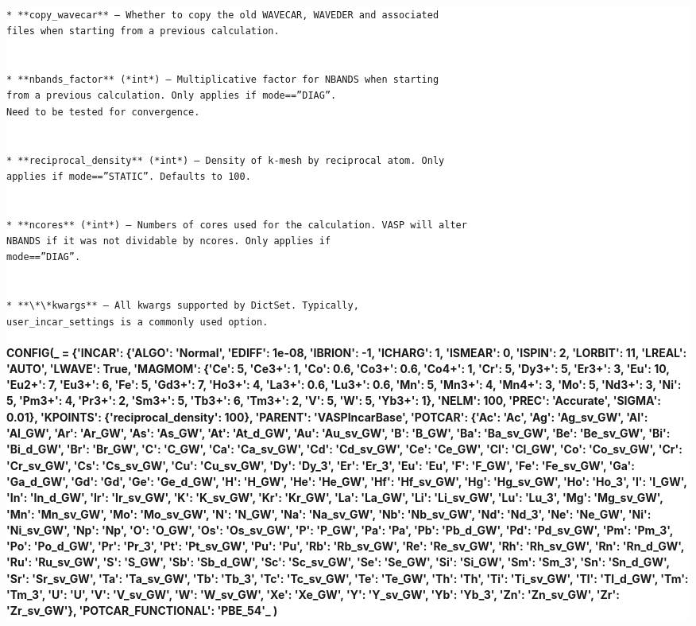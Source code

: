 
    * **copy_wavecar** – Whether to copy the old WAVECAR, WAVEDER and associated
    files when starting from a previous calculation.


    * **nbands_factor** (*int*) – Multiplicative factor for NBANDS when starting
    from a previous calculation. Only applies if mode==”DIAG”.
    Need to be tested for convergence.


    * **reciprocal_density** (*int*) – Density of k-mesh by reciprocal atom. Only
    applies if mode==”STATIC”. Defaults to 100.


    * **ncores** (*int*) – Numbers of cores used for the calculation. VASP will alter
    NBANDS if it was not dividable by ncores. Only applies if
    mode==”DIAG”.


    * **\*\*kwargs** – All kwargs supported by DictSet. Typically,
    user_incar_settings is a commonly used option.



#### CONFIG(_ = {'INCAR': {'ALGO': 'Normal', 'EDIFF': 1e-08, 'IBRION': -1, 'ICHARG': 1, 'ISMEAR': 0, 'ISPIN': 2, 'LORBIT': 11, 'LREAL': 'AUTO', 'LWAVE': True, 'MAGMOM': {'Ce': 5, 'Ce3+': 1, 'Co': 0.6, 'Co3+': 0.6, 'Co4+': 1, 'Cr': 5, 'Dy3+': 5, 'Er3+': 3, 'Eu': 10, 'Eu2+': 7, 'Eu3+': 6, 'Fe': 5, 'Gd3+': 7, 'Ho3+': 4, 'La3+': 0.6, 'Lu3+': 0.6, 'Mn': 5, 'Mn3+': 4, 'Mn4+': 3, 'Mo': 5, 'Nd3+': 3, 'Ni': 5, 'Pm3+': 4, 'Pr3+': 2, 'Sm3+': 5, 'Tb3+': 6, 'Tm3+': 2, 'V': 5, 'W': 5, 'Yb3+': 1}, 'NELM': 100, 'PREC': 'Accurate', 'SIGMA': 0.01}, 'KPOINTS': {'reciprocal_density': 100}, 'PARENT': 'VASPIncarBase', 'POTCAR': {'Ac': 'Ac', 'Ag': 'Ag_sv_GW', 'Al': 'Al_GW', 'Ar': 'Ar_GW', 'As': 'As_GW', 'At': 'At_d_GW', 'Au': 'Au_sv_GW', 'B': 'B_GW', 'Ba': 'Ba_sv_GW', 'Be': 'Be_sv_GW', 'Bi': 'Bi_d_GW', 'Br': 'Br_GW', 'C': 'C_GW', 'Ca': 'Ca_sv_GW', 'Cd': 'Cd_sv_GW', 'Ce': 'Ce_GW', 'Cl': 'Cl_GW', 'Co': 'Co_sv_GW', 'Cr': 'Cr_sv_GW', 'Cs': 'Cs_sv_GW', 'Cu': 'Cu_sv_GW', 'Dy': 'Dy_3', 'Er': 'Er_3', 'Eu': 'Eu', 'F': 'F_GW', 'Fe': 'Fe_sv_GW', 'Ga': 'Ga_d_GW', 'Gd': 'Gd', 'Ge': 'Ge_d_GW', 'H': 'H_GW', 'He': 'He_GW', 'Hf': 'Hf_sv_GW', 'Hg': 'Hg_sv_GW', 'Ho': 'Ho_3', 'I': 'I_GW', 'In': 'In_d_GW', 'Ir': 'Ir_sv_GW', 'K': 'K_sv_GW', 'Kr': 'Kr_GW', 'La': 'La_GW', 'Li': 'Li_sv_GW', 'Lu': 'Lu_3', 'Mg': 'Mg_sv_GW', 'Mn': 'Mn_sv_GW', 'Mo': 'Mo_sv_GW', 'N': 'N_GW', 'Na': 'Na_sv_GW', 'Nb': 'Nb_sv_GW', 'Nd': 'Nd_3', 'Ne': 'Ne_GW', 'Ni': 'Ni_sv_GW', 'Np': 'Np', 'O': 'O_GW', 'Os': 'Os_sv_GW', 'P': 'P_GW', 'Pa': 'Pa', 'Pb': 'Pb_d_GW', 'Pd': 'Pd_sv_GW', 'Pm': 'Pm_3', 'Po': 'Po_d_GW', 'Pr': 'Pr_3', 'Pt': 'Pt_sv_GW', 'Pu': 'Pu', 'Rb': 'Rb_sv_GW', 'Re': 'Re_sv_GW', 'Rh': 'Rh_sv_GW', 'Rn': 'Rn_d_GW', 'Ru': 'Ru_sv_GW', 'S': 'S_GW', 'Sb': 'Sb_d_GW', 'Sc': 'Sc_sv_GW', 'Se': 'Se_GW', 'Si': 'Si_GW', 'Sm': 'Sm_3', 'Sn': 'Sn_d_GW', 'Sr': 'Sr_sv_GW', 'Ta': 'Ta_sv_GW', 'Tb': 'Tb_3', 'Tc': 'Tc_sv_GW', 'Te': 'Te_GW', 'Th': 'Th', 'Ti': 'Ti_sv_GW', 'Tl': 'Tl_d_GW', 'Tm': 'Tm_3', 'U': 'U', 'V': 'V_sv_GW', 'W': 'W_sv_GW', 'Xe': 'Xe_GW', 'Y': 'Y_sv_GW', 'Yb': 'Yb_3', 'Zn': 'Zn_sv_GW', 'Zr': 'Zr_sv_GW'}, 'POTCAR_FUNCTIONAL': 'PBE_54'_ )
